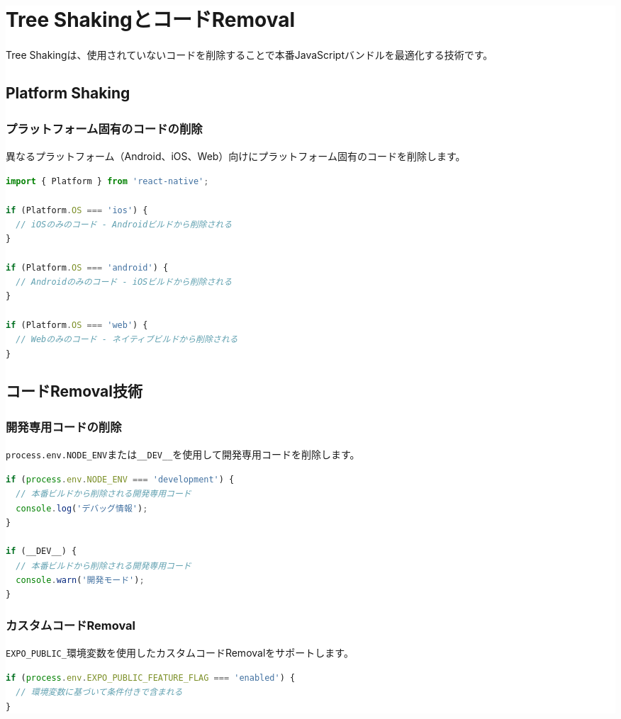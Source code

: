 # Tree ShakingとコードRemoval

Tree Shakingは、使用されていないコードを削除することで本番JavaScriptバンドルを最適化する技術です。

## Platform Shaking

### プラットフォーム固有のコードの削除

異なるプラットフォーム（Android、iOS、Web）向けにプラットフォーム固有のコードを削除します。

```typescript
import { Platform } from 'react-native';

if (Platform.OS === 'ios') {
  // iOSのみのコード - Androidビルドから削除される
}

if (Platform.OS === 'android') {
  // Androidのみのコード - iOSビルドから削除される
}

if (Platform.OS === 'web') {
  // Webのみのコード - ネイティブビルドから削除される
}
```

## コードRemoval技術

### 開発専用コードの削除

`process.env.NODE_ENV`または`__DEV__`を使用して開発専用コードを削除します。

```typescript
if (process.env.NODE_ENV === 'development') {
  // 本番ビルドから削除される開発専用コード
  console.log('デバッグ情報');
}

if (__DEV__) {
  // 本番ビルドから削除される開発専用コード
  console.warn('開発モード');
}
```

### カスタムコードRemoval

`EXPO_PUBLIC_`環境変数を使用したカスタムコードRemovalをサポートします。

```typescript
if (process.env.EXPO_PUBLIC_FEATURE_FLAG === 'enabled') {
  // 環境変数に基づいて条件付きで含まれる
}
```
